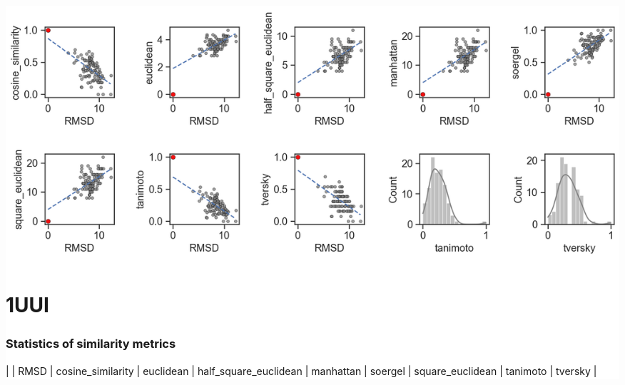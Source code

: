 ![RMSD vs metrics](imgs/scatterplots-1UUD.png)

# 1UUI


### Statistics of similarity metrics

|       |      RMSD |   cosine_similarity |   euclidean |   half_square_euclidean |   manhattan |    soergel |   square_euclidean |   tanimoto |    tversky |

